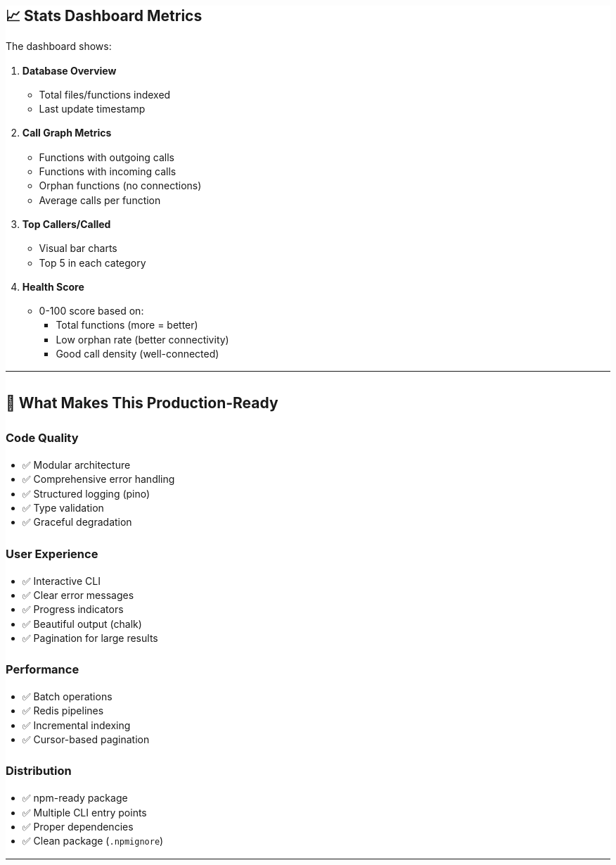 
## 📈 Stats Dashboard Metrics

The dashboard shows:

1. **Database Overview**
   - Total files/functions indexed
   - Last update timestamp

2. **Call Graph Metrics**
   - Functions with outgoing calls
   - Functions with incoming calls
   - Orphan functions (no connections)
   - Average calls per function

3. **Top Callers/Called**
   - Visual bar charts
   - Top 5 in each category

4. **Health Score**
   - 0-100 score based on:
     - Total functions (more = better)
     - Low orphan rate (better connectivity)
     - Good call density (well-connected)

---

## 🎯 What Makes This Production-Ready

### Code Quality
- ✅ Modular architecture
- ✅ Comprehensive error handling
- ✅ Structured logging (pino)
- ✅ Type validation
- ✅ Graceful degradation

### User Experience
- ✅ Interactive CLI
- ✅ Clear error messages
- ✅ Progress indicators
- ✅ Beautiful output (chalk)
- ✅ Pagination for large results

### Performance
- ✅ Batch operations
- ✅ Redis pipelines
- ✅ Incremental indexing
- ✅ Cursor-based pagination

### Distribution
- ✅ npm-ready package
- ✅ Multiple CLI entry points
- ✅ Proper dependencies
- ✅ Clean package (`.npmignore`)

---